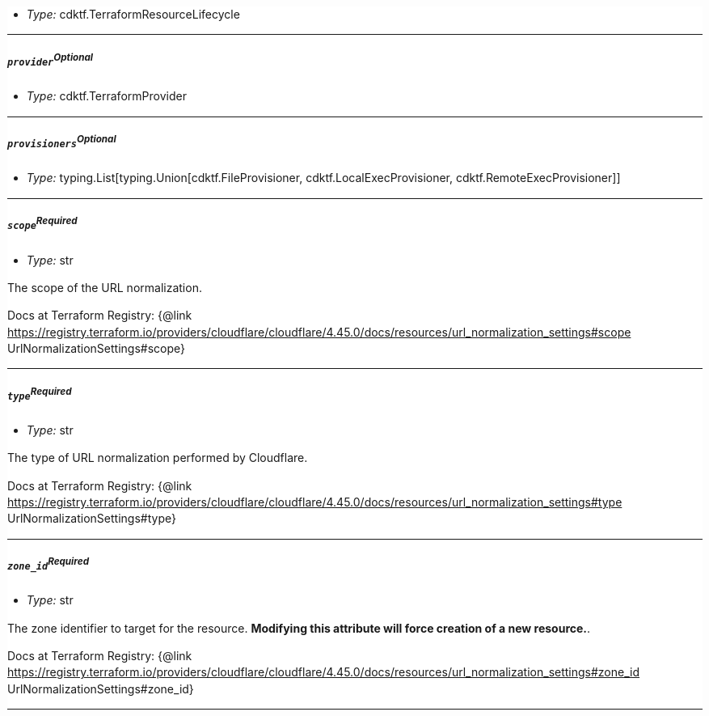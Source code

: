 - *Type:* cdktf.TerraformResourceLifecycle

---

##### `provider`<sup>Optional</sup> <a name="provider" id="@cdktf/provider-cloudflare.urlNormalizationSettings.UrlNormalizationSettings.Initializer.parameter.provider"></a>

- *Type:* cdktf.TerraformProvider

---

##### `provisioners`<sup>Optional</sup> <a name="provisioners" id="@cdktf/provider-cloudflare.urlNormalizationSettings.UrlNormalizationSettings.Initializer.parameter.provisioners"></a>

- *Type:* typing.List[typing.Union[cdktf.FileProvisioner, cdktf.LocalExecProvisioner, cdktf.RemoteExecProvisioner]]

---

##### `scope`<sup>Required</sup> <a name="scope" id="@cdktf/provider-cloudflare.urlNormalizationSettings.UrlNormalizationSettings.Initializer.parameter.scope"></a>

- *Type:* str

The scope of the URL normalization.

Docs at Terraform Registry: {@link https://registry.terraform.io/providers/cloudflare/cloudflare/4.45.0/docs/resources/url_normalization_settings#scope UrlNormalizationSettings#scope}

---

##### `type`<sup>Required</sup> <a name="type" id="@cdktf/provider-cloudflare.urlNormalizationSettings.UrlNormalizationSettings.Initializer.parameter.type"></a>

- *Type:* str

The type of URL normalization performed by Cloudflare.

Docs at Terraform Registry: {@link https://registry.terraform.io/providers/cloudflare/cloudflare/4.45.0/docs/resources/url_normalization_settings#type UrlNormalizationSettings#type}

---

##### `zone_id`<sup>Required</sup> <a name="zone_id" id="@cdktf/provider-cloudflare.urlNormalizationSettings.UrlNormalizationSettings.Initializer.parameter.zoneId"></a>

- *Type:* str

The zone identifier to target for the resource. **Modifying this attribute will force creation of a new resource.**.

Docs at Terraform Registry: {@link https://registry.terraform.io/providers/cloudflare/cloudflare/4.45.0/docs/resources/url_normalization_settings#zone_id UrlNormalizationSettings#zone_id}

---